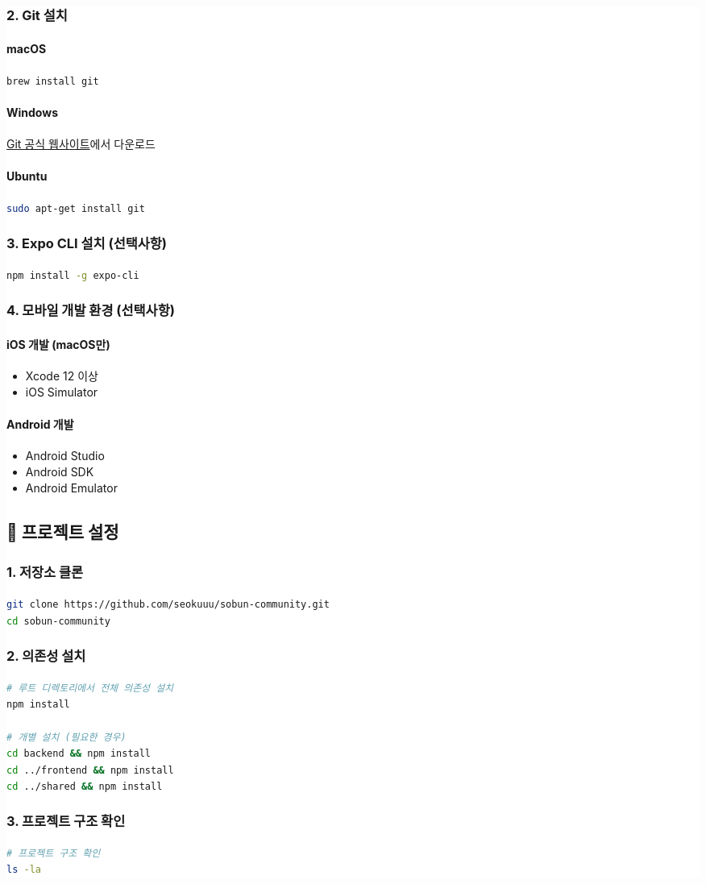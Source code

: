 ### 2. Git 설치
#### macOS
```bash
brew install git
```

#### Windows
[Git 공식 웹사이트](https://git-scm.com)에서 다운로드

#### Ubuntu
```bash
sudo apt-get install git
```

### 3. Expo CLI 설치 (선택사항)
```bash
npm install -g expo-cli
```

### 4. 모바일 개발 환경 (선택사항)
#### iOS 개발 (macOS만)
- Xcode 12 이상
- iOS Simulator

#### Android 개발
- Android Studio
- Android SDK
- Android Emulator

## 📁 프로젝트 설정

### 1. 저장소 클론
```bash
git clone https://github.com/seokuuu/sobun-community.git
cd sobun-community
```

### 2. 의존성 설치
```bash
# 루트 디렉토리에서 전체 의존성 설치
npm install

# 개별 설치 (필요한 경우)
cd backend && npm install
cd ../frontend && npm install
cd ../shared && npm install
```

### 3. 프로젝트 구조 확인
```bash
# 프로젝트 구조 확인
ls -la
```
